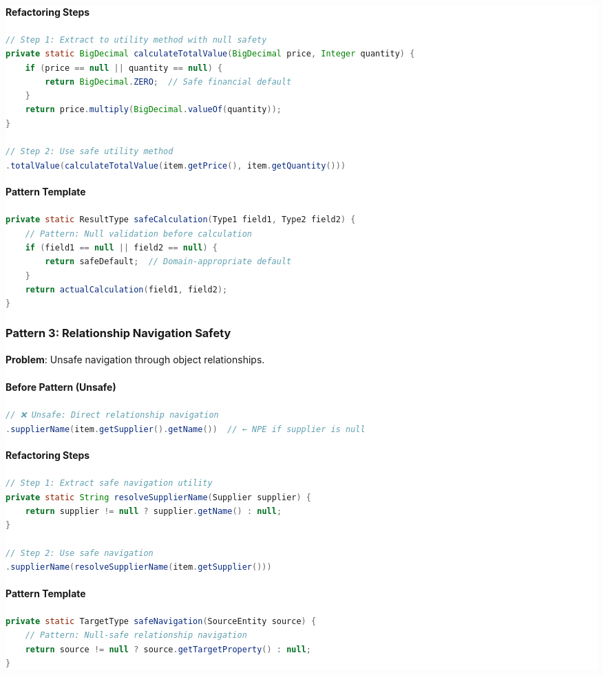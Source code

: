 #### Refactoring Steps
```java
// Step 1: Extract to utility method with null safety
private static BigDecimal calculateTotalValue(BigDecimal price, Integer quantity) {
    if (price == null || quantity == null) {
        return BigDecimal.ZERO;  // Safe financial default
    }
    return price.multiply(BigDecimal.valueOf(quantity));
}

// Step 2: Use safe utility method
.totalValue(calculateTotalValue(item.getPrice(), item.getQuantity()))
```

#### Pattern Template
```java
private static ResultType safeCalculation(Type1 field1, Type2 field2) {
    // Pattern: Null validation before calculation
    if (field1 == null || field2 == null) {
        return safeDefault;  // Domain-appropriate default
    }
    return actualCalculation(field1, field2);
}
```

### Pattern 3: Relationship Navigation Safety

**Problem**: Unsafe navigation through object relationships.

#### Before Pattern (Unsafe)
```java
// ❌ Unsafe: Direct relationship navigation
.supplierName(item.getSupplier().getName())  // ← NPE if supplier is null
```

#### Refactoring Steps
```java
// Step 1: Extract safe navigation utility
private static String resolveSupplierName(Supplier supplier) {
    return supplier != null ? supplier.getName() : null;
}

// Step 2: Use safe navigation
.supplierName(resolveSupplierName(item.getSupplier()))
```

#### Pattern Template
```java
private static TargetType safeNavigation(SourceEntity source) {
    // Pattern: Null-safe relationship navigation
    return source != null ? source.getTargetProperty() : null;
}
```
